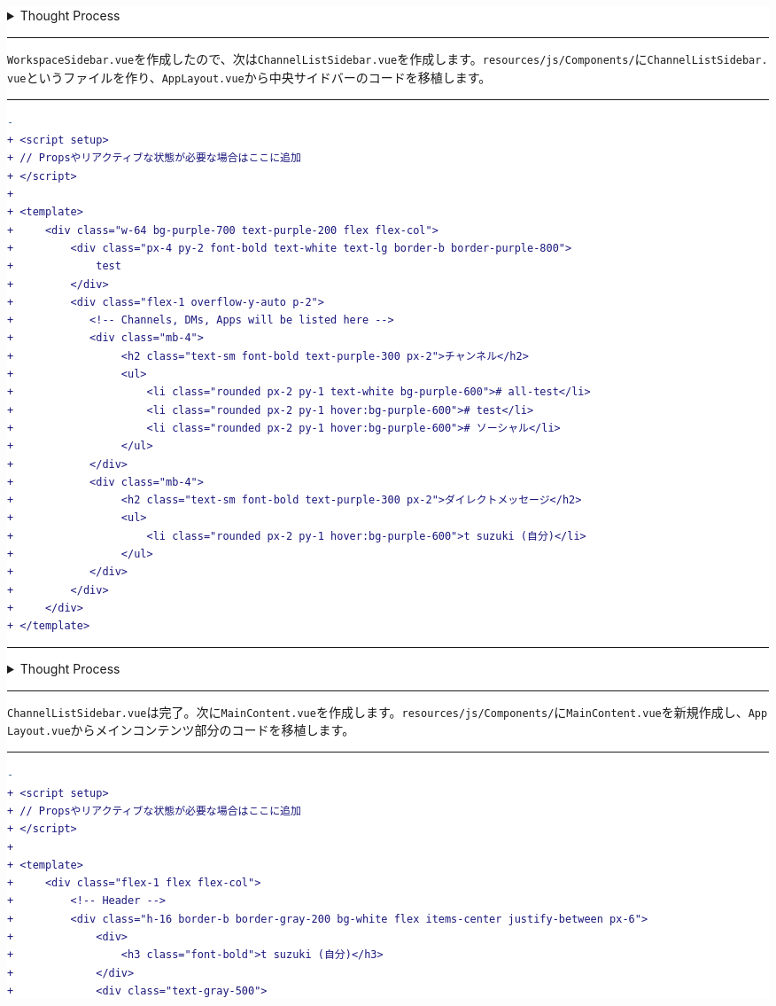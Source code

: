 
<think><details><summary>Thought Process</summary></details></think>

---

`WorkspaceSidebar.vue`を作成したので、次は`ChannelListSidebar.vue`を作成します。`resources/js/Components/`に`ChannelListSidebar.vue`というファイルを作り、`AppLayout.vue`から中央サイドバーのコードを移植します。

---

```diff
- 
+ <script setup>
+ // Propsやリアクティブな状態が必要な場合はここに追加
+ </script>
+ 
+ <template>
+     <div class="w-64 bg-purple-700 text-purple-200 flex flex-col">
+         <div class="px-4 py-2 font-bold text-white text-lg border-b border-purple-800">
+             test
+         </div>
+         <div class="flex-1 overflow-y-auto p-2">
+            <!-- Channels, DMs, Apps will be listed here -->
+            <div class="mb-4">
+                 <h2 class="text-sm font-bold text-purple-300 px-2">チャンネル</h2>
+                 <ul>
+                     <li class="rounded px-2 py-1 text-white bg-purple-600"># all-test</li>
+                     <li class="rounded px-2 py-1 hover:bg-purple-600"># test</li>
+                     <li class="rounded px-2 py-1 hover:bg-purple-600"># ソーシャル</li>
+                 </ul>
+            </div>
+            <div class="mb-4">
+                 <h2 class="text-sm font-bold text-purple-300 px-2">ダイレクトメッセージ</h2>
+                 <ul>
+                     <li class="rounded px-2 py-1 hover:bg-purple-600">t suzuki (自分)</li>
+                 </ul>
+            </div>
+         </div>
+     </div>
+ </template> 
```

---

<think><details><summary>Thought Process</summary></details></think>

---

`ChannelListSidebar.vue`は完了。次に`MainContent.vue`を作成します。`resources/js/Components/`に`MainContent.vue`を新規作成し、`AppLayout.vue`からメインコンテンツ部分のコードを移植します。

---

```diff
- 
+ <script setup>
+ // Propsやリアクティブな状態が必要な場合はここに追加
+ </script>
+ 
+ <template>
+     <div class="flex-1 flex flex-col">
+         <!-- Header -->
+         <div class="h-16 border-b border-gray-200 bg-white flex items-center justify-between px-6">
+             <div>
+                 <h3 class="font-bold">t suzuki (自分)</h3>
+             </div>
+             <div class="text-gray-500">
```